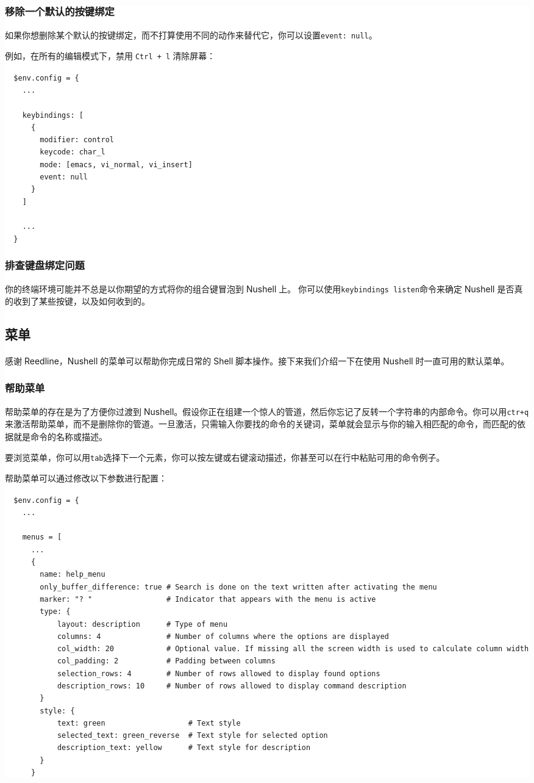 ### 移除一个默认的按键绑定

如果你想删除某个默认的按键绑定，而不打算使用不同的动作来替代它，你可以设置`event: null`。

例如，在所有的编辑模式下，禁用 `Ctrl + l` 清除屏幕：

```nu
  $env.config = {
    ...

    keybindings: [
      {
        modifier: control
        keycode: char_l
        mode: [emacs, vi_normal, vi_insert]
        event: null
      }
    ]

    ...
  }
```

### 排查键盘绑定问题

你的终端环境可能并不总是以你期望的方式将你的组合键冒泡到 Nushell 上。
你可以使用`keybindings listen`命令来确定 Nushell 是否真的收到了某些按键，以及如何收到的。

## 菜单

感谢 Reedline，Nushell 的菜单可以帮助你完成日常的 Shell 脚本操作。接下来我们介绍一下在使用 Nushell 时一直可用的默认菜单。

### 帮助菜单

帮助菜单的存在是为了方便你过渡到 Nushell。假设你正在组建一个惊人的管道，然后你忘记了反转一个字符串的内部命令。你可以用`ctr+q`来激活帮助菜单，而不是删除你的管道。一旦激活，只需输入你要找的命令的关键词，菜单就会显示与你的输入相匹配的命令，而匹配的依据就是命令的名称或描述。

要浏览菜单，你可以用`tab`选择下一个元素，你可以按左键或右键滚动描述，你甚至可以在行中粘贴可用的命令例子。

帮助菜单可以通过修改以下参数进行配置：

```nu
  $env.config = {
    ...

    menus = [
      ...
      {
        name: help_menu
        only_buffer_difference: true # Search is done on the text written after activating the menu
        marker: "? "                 # Indicator that appears with the menu is active
        type: {
            layout: description      # Type of menu
            columns: 4               # Number of columns where the options are displayed
            col_width: 20            # Optional value. If missing all the screen width is used to calculate column width
            col_padding: 2           # Padding between columns
            selection_rows: 4        # Number of rows allowed to display found options
            description_rows: 10     # Number of rows allowed to display command description
        }
        style: {
            text: green                   # Text style
            selected_text: green_reverse  # Text style for selected option
            description_text: yellow      # Text style for description
        }
      }
```